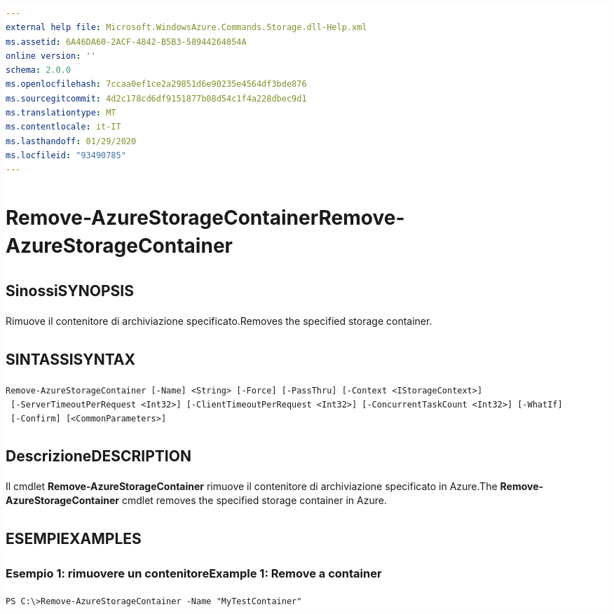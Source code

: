 ```yaml
---
external help file: Microsoft.WindowsAzure.Commands.Storage.dll-Help.xml
ms.assetid: 6A46DA60-2ACF-4842-B5B3-58944264854A
online version: ''
schema: 2.0.0
ms.openlocfilehash: 7ccaa0ef1ce2a29851d6e90235e4564df3bde876
ms.sourcegitcommit: 4d2c178cd6df9151877b08d54c1f4a228dbec9d1
ms.translationtype: MT
ms.contentlocale: it-IT
ms.lasthandoff: 01/29/2020
ms.locfileid: "93490785"
---
```

# <span data-ttu-id="8bd4b-101">Remove-AzureStorageContainer</span><span class="sxs-lookup"><span data-stu-id="8bd4b-101">Remove-AzureStorageContainer</span></span>

## <span data-ttu-id="8bd4b-102">Sinossi</span><span class="sxs-lookup"><span data-stu-id="8bd4b-102">SYNOPSIS</span></span>
<span data-ttu-id="8bd4b-103">Rimuove il contenitore di archiviazione specificato.</span><span class="sxs-lookup"><span data-stu-id="8bd4b-103">Removes the specified storage container.</span></span>

## <span data-ttu-id="8bd4b-104">SINTASSI</span><span class="sxs-lookup"><span data-stu-id="8bd4b-104">SYNTAX</span></span>

```
Remove-AzureStorageContainer [-Name] <String> [-Force] [-PassThru] [-Context <IStorageContext>]
 [-ServerTimeoutPerRequest <Int32>] [-ClientTimeoutPerRequest <Int32>] [-ConcurrentTaskCount <Int32>] [-WhatIf]
 [-Confirm] [<CommonParameters>]
```

## <span data-ttu-id="8bd4b-105">Descrizione</span><span class="sxs-lookup"><span data-stu-id="8bd4b-105">DESCRIPTION</span></span>
<span data-ttu-id="8bd4b-106">Il cmdlet **Remove-AzureStorageContainer** rimuove il contenitore di archiviazione specificato in Azure.</span><span class="sxs-lookup"><span data-stu-id="8bd4b-106">The **Remove-AzureStorageContainer** cmdlet removes the specified storage container in Azure.</span></span>

## <span data-ttu-id="8bd4b-107">ESEMPI</span><span class="sxs-lookup"><span data-stu-id="8bd4b-107">EXAMPLES</span></span>

### <span data-ttu-id="8bd4b-108">Esempio 1: rimuovere un contenitore</span><span class="sxs-lookup"><span data-stu-id="8bd4b-108">Example 1: Remove a container</span></span>
```
PS C:\>Remove-AzureStorageContainer -Name "MyTestContainer"
```
